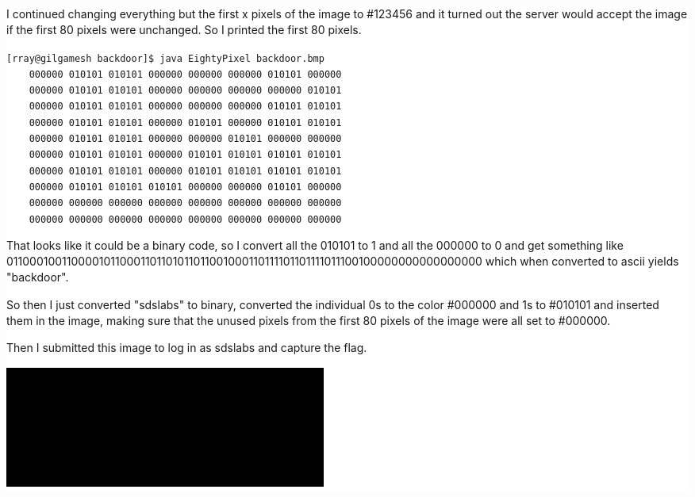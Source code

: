 <p>I continued changing everything but the first x pixels of the image to #123456
and it turned out the server would accept the image if the first 80 pixels were
unchanged. So I printed the first 80 pixels. </p>

<pre><code>[rray@gilgamesh backdoor]$ java EightyPixel backdoor.bmp 
    000000 010101 010101 000000 000000 000000 010101 000000
    000000 010101 010101 000000 000000 000000 000000 010101
    000000 010101 010101 000000 000000 000000 010101 010101
    000000 010101 010101 000000 010101 000000 010101 010101
    000000 010101 010101 000000 000000 010101 000000 000000
    000000 010101 010101 000000 010101 010101 010101 010101
    000000 010101 010101 000000 010101 010101 010101 010101
    000000 010101 010101 010101 000000 000000 010101 000000
    000000 000000 000000 000000 000000 000000 000000 000000
    000000 000000 000000 000000 000000 000000 000000 000000
</code></pre>

<p>That looks like it could be a binary code, so I convert all the 010101 to 1 and
all the 000000 to 0 and get something like 
    01100010011000010110001101101011011001000110111101101111011100100000000000000000
which when converted to ascii yields "backdoor".</p>

<p>So then I just converted "sdslabs" to binary, converted the individual 0s to
the color #000000 and 1s to #010101 and inserted them in the image, making 
sure that the unused pixels from the first 80 pixels of the image were all set to #000000.</p>

<p>Then I submitted this image to log in as sdslabs and capture the flag.</p>

<p><img src="/assets/images/backdoor2014/try3.png" alt="for_flag" title="sdslabs login image" /></p>

